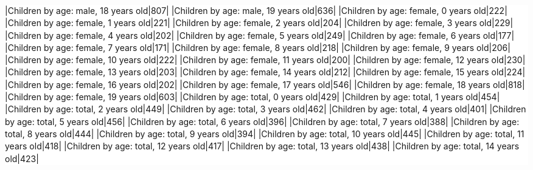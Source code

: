 |Children by age: male, 18 years old|807|
|Children by age: male, 19 years old|636|
|Children by age: female, 0 years old|222|
|Children by age: female, 1 years old|221|
|Children by age: female, 2 years old|204|
|Children by age: female, 3 years old|229|
|Children by age: female, 4 years old|202|
|Children by age: female, 5 years old|249|
|Children by age: female, 6 years old|177|
|Children by age: female, 7 years old|171|
|Children by age: female, 8 years old|218|
|Children by age: female, 9 years old|206|
|Children by age: female, 10 years old|222|
|Children by age: female, 11 years old|200|
|Children by age: female, 12 years old|230|
|Children by age: female, 13 years old|203|
|Children by age: female, 14 years old|212|
|Children by age: female, 15 years old|224|
|Children by age: female, 16 years old|202|
|Children by age: female, 17 years old|546|
|Children by age: female, 18 years old|818|
|Children by age: female, 19 years old|603|
|Children by age: total, 0 years old|429|
|Children by age: total, 1 years old|454|
|Children by age: total, 2 years old|449|
|Children by age: total, 3 years old|462|
|Children by age: total, 4 years old|401|
|Children by age: total, 5 years old|456|
|Children by age: total, 6 years old|396|
|Children by age: total, 7 years old|388|
|Children by age: total, 8 years old|444|
|Children by age: total, 9 years old|394|
|Children by age: total, 10 years old|445|
|Children by age: total, 11 years old|418|
|Children by age: total, 12 years old|417|
|Children by age: total, 13 years old|438|
|Children by age: total, 14 years old|423|